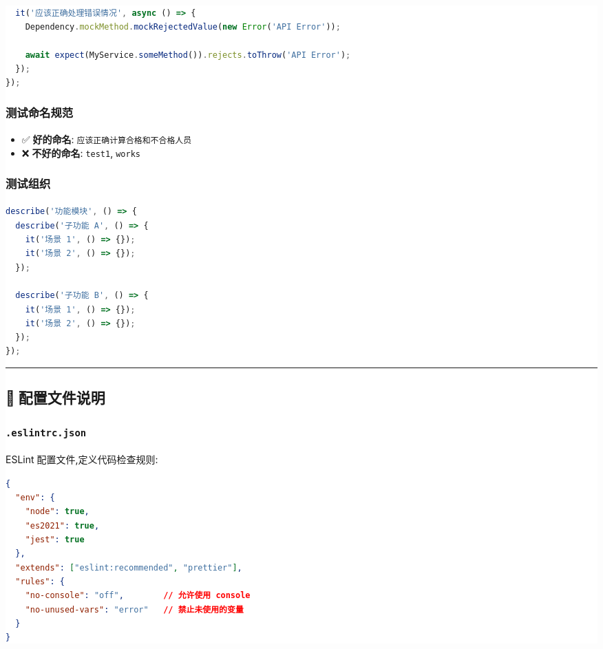 ```javascript
  it('应该正确处理错误情况', async () => {
    Dependency.mockMethod.mockRejectedValue(new Error('API Error'));

    await expect(MyService.someMethod()).rejects.toThrow('API Error');
  });
});
```

### 测试命名规范

- ✅ **好的命名**: `应该正确计算合格和不合格人员`
- ❌ **不好的命名**: `test1`, `works`

### 测试组织

```javascript
describe('功能模块', () => {
  describe('子功能 A', () => {
    it('场景 1', () => {});
    it('场景 2', () => {});
  });

  describe('子功能 B', () => {
    it('场景 1', () => {});
    it('场景 2', () => {});
  });
});
```

---

## 🔧 配置文件说明

### `.eslintrc.json`

ESLint 配置文件,定义代码检查规则:

```json
{
  "env": {
    "node": true,
    "es2021": true,
    "jest": true
  },
  "extends": ["eslint:recommended", "prettier"],
  "rules": {
    "no-console": "off",        // 允许使用 console
    "no-unused-vars": "error"   // 禁止未使用的变量
  }
}
```
